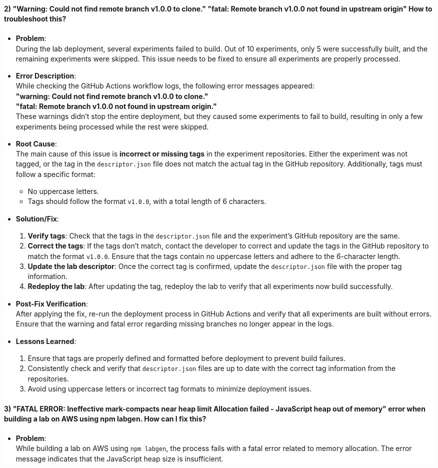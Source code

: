 
#### 2) "Warning: Could not find remote branch v1.0.0 to clone." "fatal: Remote branch v1.0.0 not found in upstream origin" How to troubleshoot this?

- **Problem**:  
  During the lab deployment, several experiments failed to build. Out of 10 experiments, only 5 were successfully built, and the remaining experiments were skipped. This issue needs to be fixed to ensure all experiments are properly processed.

- **Error Description**:  
  While checking the GitHub Actions workflow logs, the following error messages appeared:  
  **"warning: Could not find remote branch v1.0.0 to clone."**  
  **"fatal: Remote branch v1.0.0 not found in upstream origin."**  
  These warnings didn’t stop the entire deployment, but they caused some experiments to fail to build, resulting in only a few experiments being processed while the rest were skipped.

- **Root Cause**:  
  The main cause of this issue is **incorrect or missing tags** in the experiment repositories. Either the experiment was not tagged, or the tag in the `descriptor.json` file does not match the actual tag in the GitHub repository. Additionally, tags must follow a specific format:  
  - No uppercase letters.
  - Tags should follow the format `v1.0.0`, with a total length of 6 characters.

- **Solution/Fix**:
  1. **Verify tags**: Check that the tags in the `descriptor.json` file and the experiment’s GitHub repository are the same.
  2. **Correct the tags**: If the tags don’t match, contact the developer to correct and update the tags in the GitHub repository to match the format `v1.0.0`. Ensure that the tags contain no uppercase letters and adhere to the 6-character length.
  3. **Update the lab descriptor**: Once the correct tag is confirmed, update the `descriptor.json` file with the proper tag information.
  4. **Redeploy the lab**: After updating the tag, redeploy the lab to verify that all experiments now build successfully.

- **Post-Fix Verification**:  
  After applying the fix, re-run the deployment process in GitHub Actions and verify that all experiments are built without errors. Ensure that the warning and fatal error regarding missing branches no longer appear in the logs.

- **Lessons Learned**:  
  1. Ensure that tags are properly defined and formatted before deployment to prevent build failures.
  2. Consistently check and verify that `descriptor.json` files are up to date with the correct tag information from the repositories.
  3. Avoid using uppercase letters or incorrect tag formats to minimize deployment issues.


#### 3) "FATAL ERROR: Ineffective mark-compacts near heap limit Allocation failed - JavaScript heap out of memory" error when building a lab on AWS using npm labgen. How can I fix this?

- **Problem**:  
  While building a lab on AWS using `npm labgen`, the process fails with a fatal error related to memory allocation. The error message indicates that the JavaScript heap size is insufficient.
